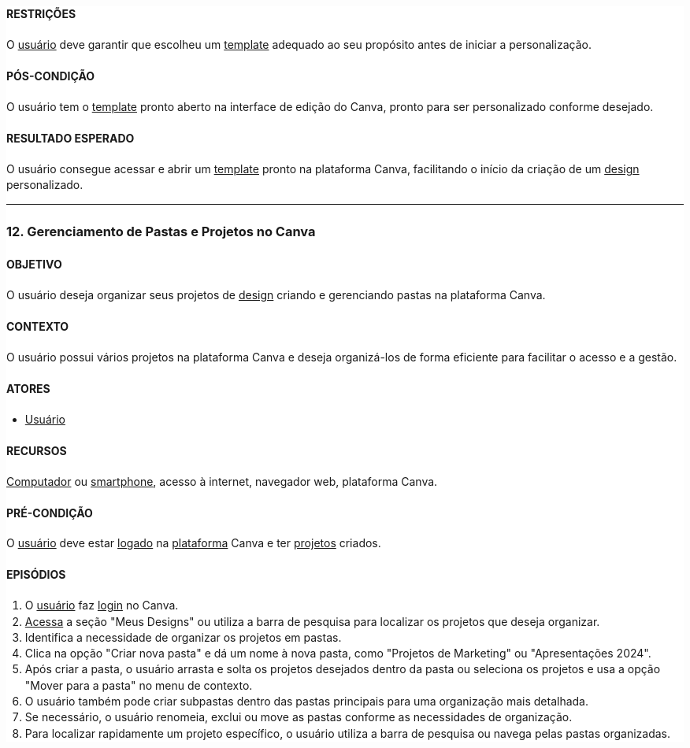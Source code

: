 #### __RESTRIÇÕES__

O [usuário](../../modelagem/lexico.md#Usuário) deve garantir que escolheu um [template](../../modelagem/lexico.md#Templates) adequado ao seu propósito antes de iniciar a personalização.

#### __PÓS-CONDIÇÃO__

O usuário tem o [template](../../modelagem/lexico.md#Templates) pronto aberto na interface de edição do Canva, pronto para ser personalizado conforme desejado.

#### __RESULTADO ESPERADO__

O usuário consegue acessar e abrir um [template](../../modelagem/lexico.md#Templates) pronto na plataforma Canva, facilitando o início da criação de um [design](../../modelagem/lexico.md#Design) personalizado.

---
### __12. Gerenciamento de Pastas e Projetos no Canva__

#### __OBJETIVO__

O usuário deseja organizar seus projetos de [design](../../modelagem/lexico.md#Design) criando e gerenciando pastas na plataforma Canva.

#### __CONTEXTO__

O usuário possui vários projetos na plataforma Canva e deseja organizá-los de forma eficiente para facilitar o acesso e a gestão.

#### __ATORES__

- [Usuário](../../modelagem/lexico.md#Usuário)

#### __RECURSOS__

[Computador](../../modelagem/lexico.md#Computador) ou [smartphone](../../modelagem/lexico.md#Smartphone), acesso à internet, navegador web, plataforma Canva.

#### __PRÉ-CONDIÇÃO__

O [usuário](../../modelagem/lexico.md#Usuário) deve estar [logado](../../modelagem/lexico.md#Login) na [plataforma](../../modelagem/lexico.md#Plataforma) Canva e ter [projetos](../../modelagem/lexico.md#Projetos) criados.

#### __EPISÓDIOS__

1. O [usuário](../../modelagem/lexico.md#Usuário) faz [login](../../modelagem/lexico.md#Login) no Canva.
2. [Acessa](../../modelagem/lexico.md#Acesso) a seção "Meus Designs" ou utiliza a barra de pesquisa para localizar os projetos que deseja organizar.
3. Identifica a necessidade de organizar os projetos em pastas.
4. Clica na opção "Criar nova pasta" e dá um nome à nova pasta, como "Projetos de Marketing" ou "Apresentações 2024".
5. Após criar a pasta, o usuário arrasta e solta os projetos desejados dentro da pasta ou seleciona os projetos e usa a opção "Mover para a pasta" no menu de contexto.
6. O usuário também pode criar subpastas dentro das pastas principais para uma organização mais detalhada.
7. Se necessário, o usuário renomeia, exclui ou move as pastas conforme as necessidades de organização.
8. Para localizar rapidamente um projeto específico, o usuário utiliza a barra de pesquisa ou navega pelas pastas organizadas.
